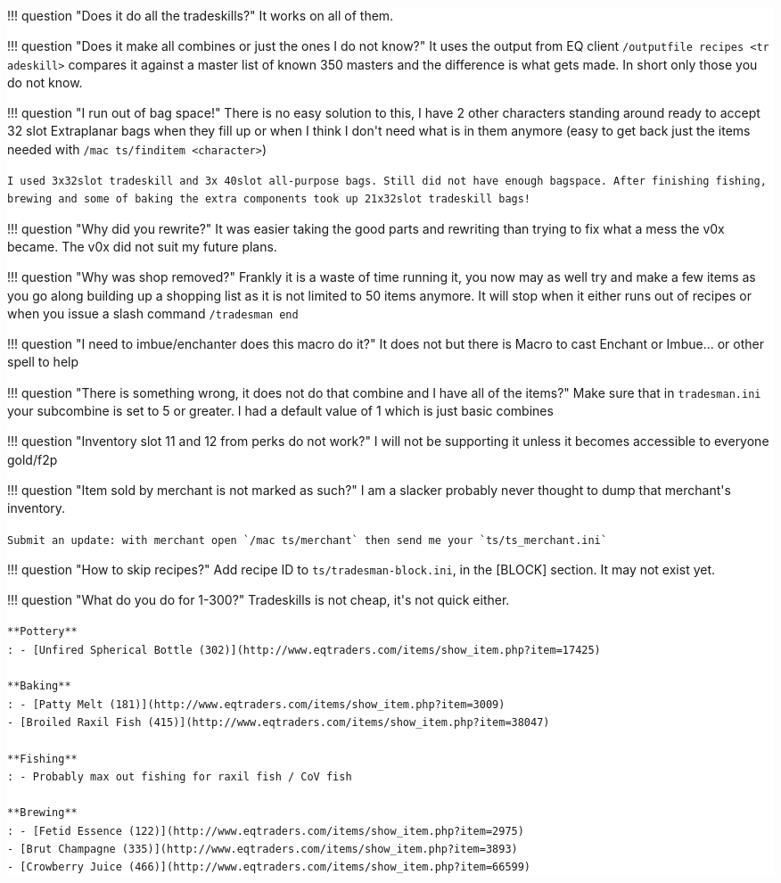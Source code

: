 !!! question "Does it do all the tradeskills?"
    It works on all of them.

!!! question "Does it make all combines or just the ones I do not know?"
    It uses the output from EQ client `/outputfile recipes <tradeskill>` compares it against a master list of known 350 masters and the difference is what gets made. In short only those you do not know.

!!! question "I run out of bag space!"
    There is no easy solution to this, I have 2 other characters standing around ready to accept 32 slot Extraplanar bags when they fill up or when I think I don't need what is in them anymore (easy to get back just the items needed with `/mac ts/finditem <character>`)

    I used 3x32slot tradeskill and 3x 40slot all-purpose bags. Still did not have enough bagspace. After finishing fishing, brewing and some of baking the extra components took up 21x32slot tradeskill bags!

!!! question "Why did you rewrite?"
    It was easier taking the good parts and rewriting than trying to fix what a mess the v0x became. The v0x did not suit my future plans.

!!! question "Why was shop removed?"
    Frankly it is a waste of time running it, you now may as well try and make a few items as you go along building up a shopping list as it is not limited to 50 items anymore. It will stop when it either runs out of recipes or when you issue a slash command `/tradesman end`

!!! question "I need to imbue/enchanter does this macro do it?"
    It does not but there is Macro to cast Enchant or Imbue... or other spell to help

!!! question "There is something wrong, it does not do that combine and I have all of the items?"
    Make sure that in `tradesman.ini` your subcombine is set to 5 or greater. I had a default value of 1 which is just basic combines

!!! question "Inventory slot 11 and 12 from perks do not work?"
    I will not be supporting it unless it becomes accessible to everyone gold/f2p

!!! question "Item sold by merchant is not marked as such?"
    I am a slacker probably never thought to dump that merchant's inventory.

    Submit an update: with merchant open `/mac ts/merchant` then send me your `ts/ts_merchant.ini`

!!! question "How to skip recipes?"
    Add recipe ID to `ts/tradesman-block.ini`, in the [BLOCK] section. It may not exist yet.

!!! question "What do you do for 1-300?"
    Tradeskills is not cheap, it's not quick either.  

    **Pottery**  
    : - [Unfired Spherical Bottle (302)](http://www.eqtraders.com/items/show_item.php?item=17425)  

    **Baking**  
    : - [Patty Melt (181)](http://www.eqtraders.com/items/show_item.php?item=3009)  
    - [Broiled Raxil Fish (415)](http://www.eqtraders.com/items/show_item.php?item=38047)  

    **Fishing**  
    : - Probably max out fishing for raxil fish / CoV fish  

    **Brewing**  
    : - [Fetid Essence (122)](http://www.eqtraders.com/items/show_item.php?item=2975)  
    - [Brut Champagne (335)](http://www.eqtraders.com/items/show_item.php?item=3893)  
    - [Crowberry Juice (466)](http://www.eqtraders.com/items/show_item.php?item=66599)  
